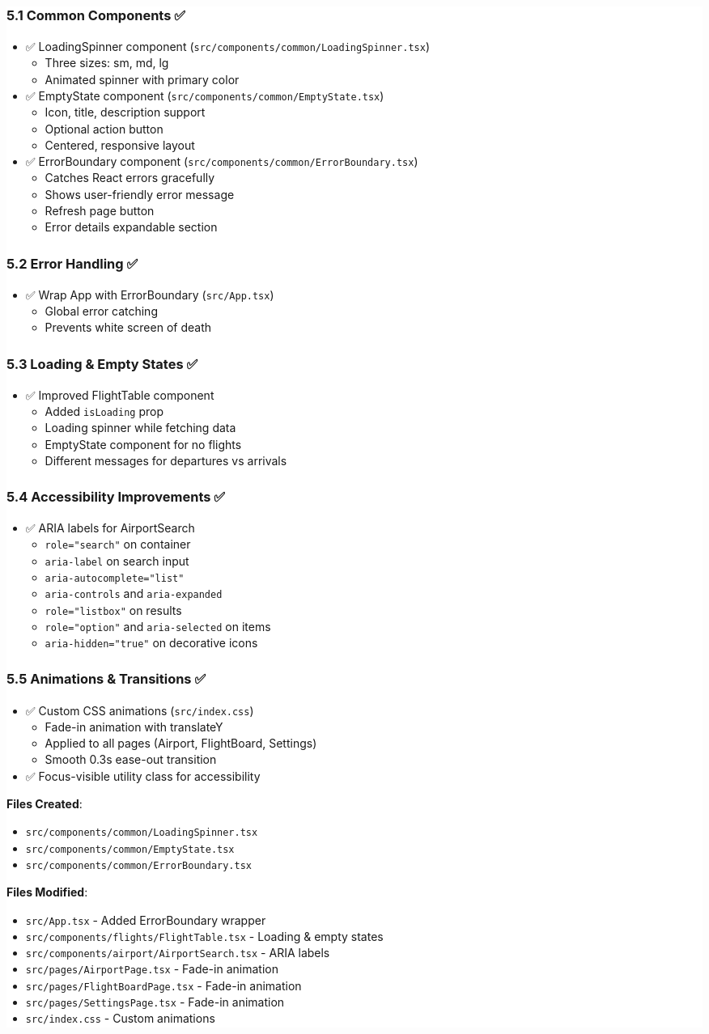 ### 5.1 Common Components ✅
- ✅ LoadingSpinner component (`src/components/common/LoadingSpinner.tsx`)
  - Three sizes: sm, md, lg
  - Animated spinner with primary color
- ✅ EmptyState component (`src/components/common/EmptyState.tsx`)
  - Icon, title, description support
  - Optional action button
  - Centered, responsive layout
- ✅ ErrorBoundary component (`src/components/common/ErrorBoundary.tsx`)
  - Catches React errors gracefully
  - Shows user-friendly error message
  - Refresh page button
  - Error details expandable section

### 5.2 Error Handling ✅
- ✅ Wrap App with ErrorBoundary (`src/App.tsx`)
  - Global error catching
  - Prevents white screen of death

### 5.3 Loading & Empty States ✅
- ✅ Improved FlightTable component
  - Added `isLoading` prop
  - Loading spinner while fetching data
  - EmptyState component for no flights
  - Different messages for departures vs arrivals

### 5.4 Accessibility Improvements ✅
- ✅ ARIA labels for AirportSearch
  - `role="search"` on container
  - `aria-label` on search input
  - `aria-autocomplete="list"`
  - `aria-controls` and `aria-expanded`
  - `role="listbox"` on results
  - `role="option"` and `aria-selected` on items
  - `aria-hidden="true"` on decorative icons

### 5.5 Animations & Transitions ✅
- ✅ Custom CSS animations (`src/index.css`)
  - Fade-in animation with translateY
  - Applied to all pages (Airport, FlightBoard, Settings)
  - Smooth 0.3s ease-out transition
- ✅ Focus-visible utility class for accessibility

**Files Created**:
- `src/components/common/LoadingSpinner.tsx`
- `src/components/common/EmptyState.tsx`
- `src/components/common/ErrorBoundary.tsx`

**Files Modified**:
- `src/App.tsx` - Added ErrorBoundary wrapper
- `src/components/flights/FlightTable.tsx` - Loading & empty states
- `src/components/airport/AirportSearch.tsx` - ARIA labels
- `src/pages/AirportPage.tsx` - Fade-in animation
- `src/pages/FlightBoardPage.tsx` - Fade-in animation
- `src/pages/SettingsPage.tsx` - Fade-in animation
- `src/index.css` - Custom animations

